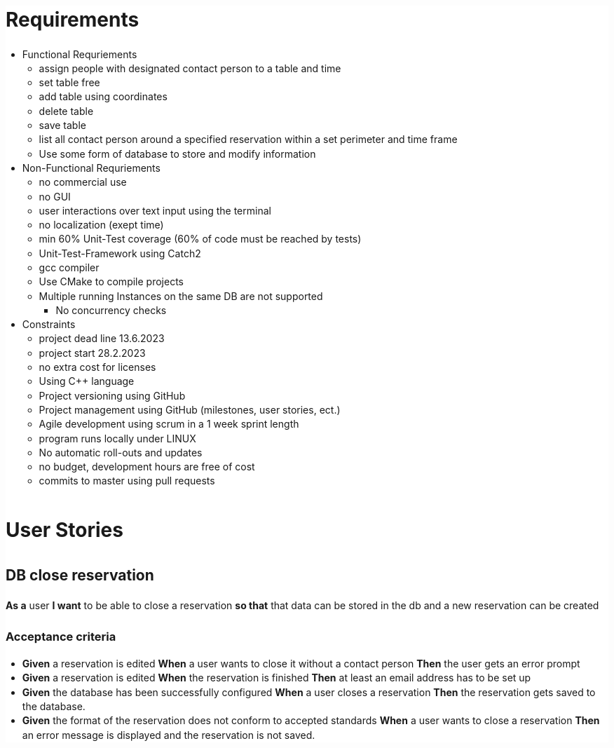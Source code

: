 # Requirements
* Functional Requriements
    * assign people with designated contact person to a table and time
    * set table free
    * add table using coordinates
    * delete table
    * save table
    * list all contact person around a specified reservation within a set perimeter and time frame
    * Use some form of database to store and modify information
* Non-Functional Requriements
    * no commercial use
    * no GUI
    * user interactions over text input using the terminal
    * no localization (exept time)
    * min 60% Unit-Test coverage (60% of code must be reached by tests)
    * Unit-Test-Framework using Catch2
    * gcc compiler
    * Use CMake to compile projects
    * Multiple running Instances on the same DB are not supported
        * No concurrency checks
* Constraints
    * project dead line 13.6.2023
    * project start 28.2.2023
    * no extra cost for licenses
    * Using C++ language
    * Project versioning using GitHub
    * Project management using GitHub (milestones, user stories, ect.)
    * Agile development using scrum in a 1 week sprint length
    * program runs locally under LINUX
    * No automatic roll-outs and updates
    * no budget, development hours are free of cost
    * commits to master using pull requests


# User Stories

## DB close reservation
**As a** user **I want** to be able to close a reservation **so that** that data can be stored in the db and a new reservation can be created

### Acceptance criteria
* **Given** a reservation is edited **When** a user wants to close it without a contact person **Then** the user gets an error prompt
* **Given** a reservation is edited **When** the reservation is finished **Then** at least an email address has to be set up
* **Given** the database has been successfully configured **When** a user closes a reservation **Then** the reservation gets saved to the database.
* **Given** the format of the reservation does not conform to accepted standards **When** a user wants to close a reservation **Then** an error message is displayed and the reservation is not saved.
